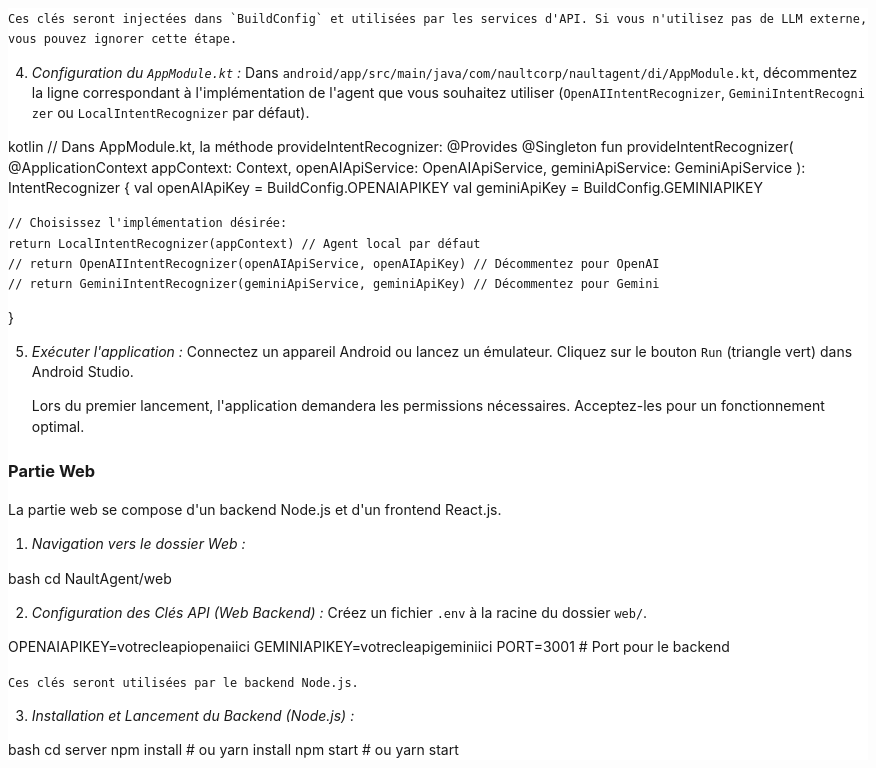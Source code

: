     Ces clés seront injectées dans `BuildConfig` et utilisées par les services d'API. Si vous n'utilisez pas de LLM externe, vous pouvez ignorer cette étape.

4.  *Configuration du `AppModule.kt` :*
    Dans `android/app/src/main/java/com/naultcorp/naultagent/di/AppModule.kt`, décommentez la ligne correspondant à l'implémentation de l'agent que vous souhaitez utiliser (`OpenAIIntentRecognizer`, `GeminiIntentRecognizer` ou `LocalIntentRecognizer` par défaut).

kotlin
// Dans AppModule.kt, la méthode provideIntentRecognizer:
@Provides
@Singleton
fun provideIntentRecognizer(
    @ApplicationContext appContext: Context,
    openAIApiService: OpenAIApiService,
    geminiApiService: GeminiApiService
): IntentRecognizer {
    val openAIApiKey = BuildConfig.OPENAIAPIKEY
    val geminiApiKey = BuildConfig.GEMINIAPIKEY

    // Choisissez l'implémentation désirée:
    return LocalIntentRecognizer(appContext) // Agent local par défaut
    // return OpenAIIntentRecognizer(openAIApiService, openAIApiKey) // Décommentez pour OpenAI
    // return GeminiIntentRecognizer(geminiApiService, geminiApiKey) // Décommentez pour Gemini
}

5.  *Exécuter l'application :*
    Connectez un appareil Android ou lancez un émulateur. Cliquez sur le bouton `Run` (triangle vert) dans Android Studio.

    Lors du premier lancement, l'application demandera les permissions nécessaires. Acceptez-les pour un fonctionnement optimal.

### Partie Web

La partie web se compose d'un backend Node.js et d'un frontend React.js.

1.  *Navigation vers le dossier Web :*

bash
cd NaultAgent/web

2.  *Configuration des Clés API (Web Backend) :*
    Créez un fichier `.env` à la racine du dossier `web/`.


OPENAIAPIKEY=votrecleapiopenaiici
GEMINIAPIKEY=votrecleapigeminiici
PORT=3001 # Port pour le backend

    Ces clés seront utilisées par le backend Node.js.

3.  *Installation et Lancement du Backend (Node.js) :*

bash
cd server
npm install # ou yarn install
npm start   # ou yarn start
